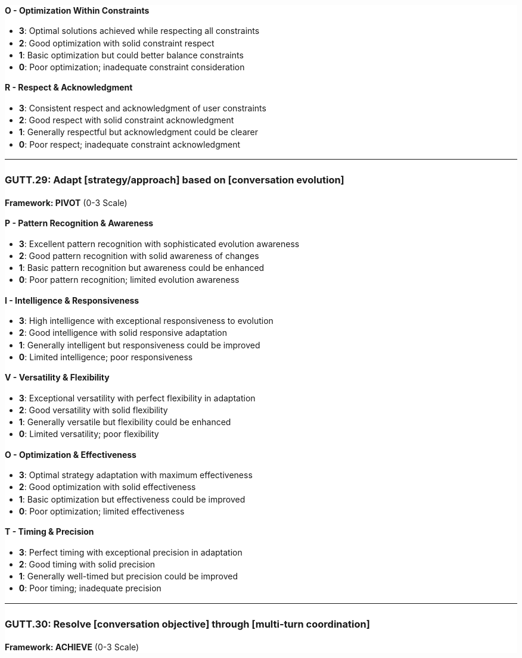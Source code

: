 **O - Optimization Within Constraints**
- **3**: Optimal solutions achieved while respecting all constraints
- **2**: Good optimization with solid constraint respect
- **1**: Basic optimization but could better balance constraints
- **0**: Poor optimization; inadequate constraint consideration

**R - Respect & Acknowledgment**
- **3**: Consistent respect and acknowledgment of user constraints
- **2**: Good respect with solid constraint acknowledgment
- **1**: Generally respectful but acknowledgment could be clearer
- **0**: Poor respect; inadequate constraint acknowledgment

---

### **GUTT.29: Adapt [strategy/approach] based on [conversation evolution]**
**Framework: PIVOT** (0-3 Scale)

**P - Pattern Recognition & Awareness**
- **3**: Excellent pattern recognition with sophisticated evolution awareness
- **2**: Good pattern recognition with solid awareness of changes
- **1**: Basic pattern recognition but awareness could be enhanced
- **0**: Poor pattern recognition; limited evolution awareness

**I - Intelligence & Responsiveness**
- **3**: High intelligence with exceptional responsiveness to evolution
- **2**: Good intelligence with solid responsive adaptation
- **1**: Generally intelligent but responsiveness could be improved
- **0**: Limited intelligence; poor responsiveness

**V - Versatility & Flexibility**
- **3**: Exceptional versatility with perfect flexibility in adaptation
- **2**: Good versatility with solid flexibility
- **1**: Generally versatile but flexibility could be enhanced
- **0**: Limited versatility; poor flexibility

**O - Optimization & Effectiveness**
- **3**: Optimal strategy adaptation with maximum effectiveness
- **2**: Good optimization with solid effectiveness
- **1**: Basic optimization but effectiveness could be improved
- **0**: Poor optimization; limited effectiveness

**T - Timing & Precision**
- **3**: Perfect timing with exceptional precision in adaptation
- **2**: Good timing with solid precision
- **1**: Generally well-timed but precision could be improved
- **0**: Poor timing; inadequate precision

---

### **GUTT.30: Resolve [conversation objective] through [multi-turn coordination]**
**Framework: ACHIEVE** (0-3 Scale)
